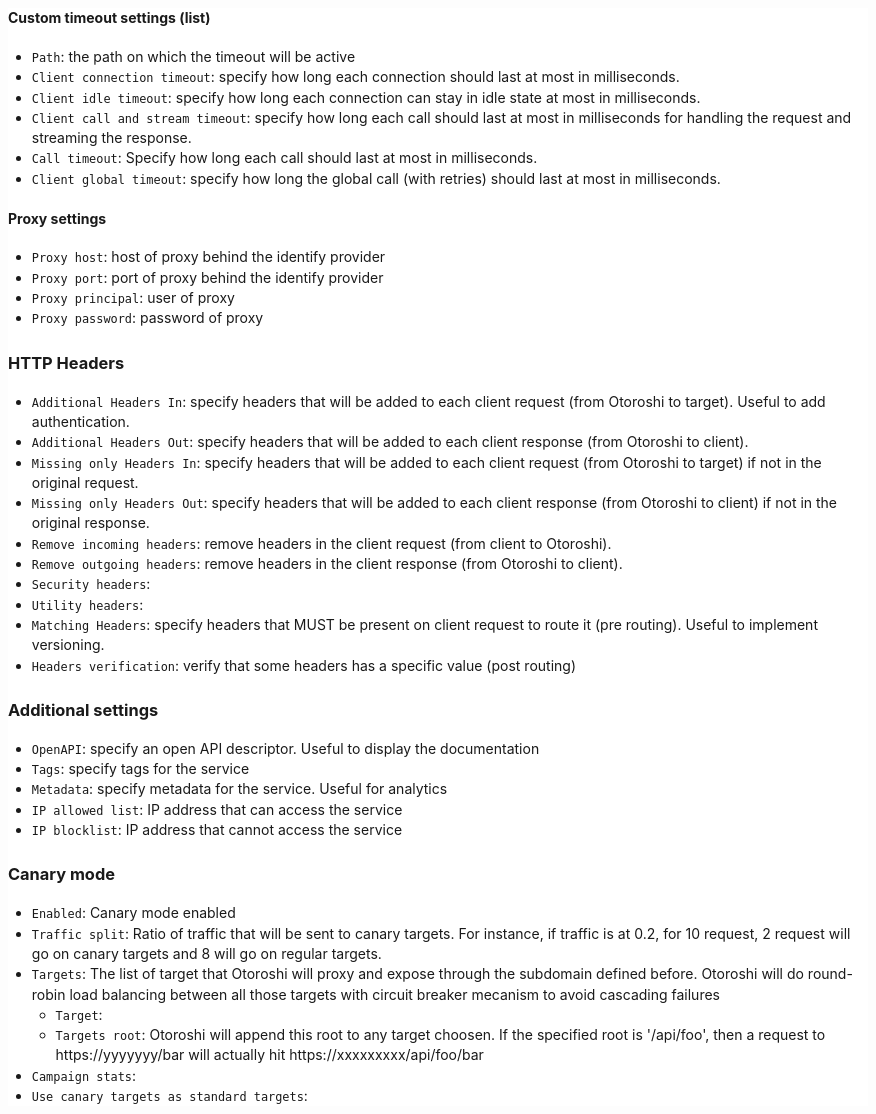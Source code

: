 #### Custom timeout settings (list)

* `Path`: the path on which the timeout will be active
* `Client connection timeout`: specify how long each connection should last at most in milliseconds.
* `Client idle timeout`: specify how long each connection can stay in idle state at most in milliseconds.
* `Client call and stream timeout`: specify how long each call should last at most in milliseconds for handling the request and streaming the response.
* `Call timeout`: Specify how long each call should last at most in milliseconds.
* `Client global timeout`: specify how long the global call (with retries) should last at most in milliseconds.

#### Proxy settings

* `Proxy host`: host of proxy behind the identify provider
* `Proxy port`: port of proxy behind the identify provider
* `Proxy principal`: user of proxy 
* `Proxy password`: password of proxy

### HTTP Headers

* `Additional Headers In`: specify headers that will be added to each client request (from Otoroshi to target). Useful to add authentication.
* `Additional Headers Out`: specify headers that will be added to each client response (from Otoroshi to client).
* `Missing only Headers In`: specify headers that will be added to each client request (from Otoroshi to target) if not in the original request.
* `Missing only Headers Out`: specify headers that will be added to each client response (from Otoroshi to client) if not in the original response.
* `Remove incoming headers`: remove headers in the client request (from client to Otoroshi).
* `Remove outgoing headers`: remove headers in the client response (from Otoroshi to client).
* `Security headers`:
* `Utility headers`:
* `Matching Headers`: specify headers that MUST be present on client request to route it (pre routing). Useful to implement versioning.
* `Headers verification`: verify that some headers has a specific value (post routing)

### Additional settings 

* `OpenAPI`: specify an open API descriptor. Useful to display the documentation
* `Tags`: specify tags for the service
* `Metadata`: specify metadata for the service. Useful for analytics
* `IP allowed list`: IP address that can access the service
* `IP blocklist`: IP address that cannot access the service

### Canary mode

* `Enabled`: Canary mode enabled
* `Traffic split`: Ratio of traffic that will be sent to canary targets. For instance, if traffic is at 0.2, for 10 request, 2 request will go on canary targets and 8 will go on regular targets.
* `Targets`: The list of target that Otoroshi will proxy and expose through the subdomain defined before. Otoroshi will do round-robin load balancing between all those targets with circuit breaker mecanism to avoid cascading failures
  * `Target`:
  * `Targets root`: Otoroshi will append this root to any target choosen. If the specified root is '/api/foo', then a request to https://yyyyyyy/bar will actually hit https://xxxxxxxxx/api/foo/bar
* `Campaign stats`:
* `Use canary targets as standard targets`:
